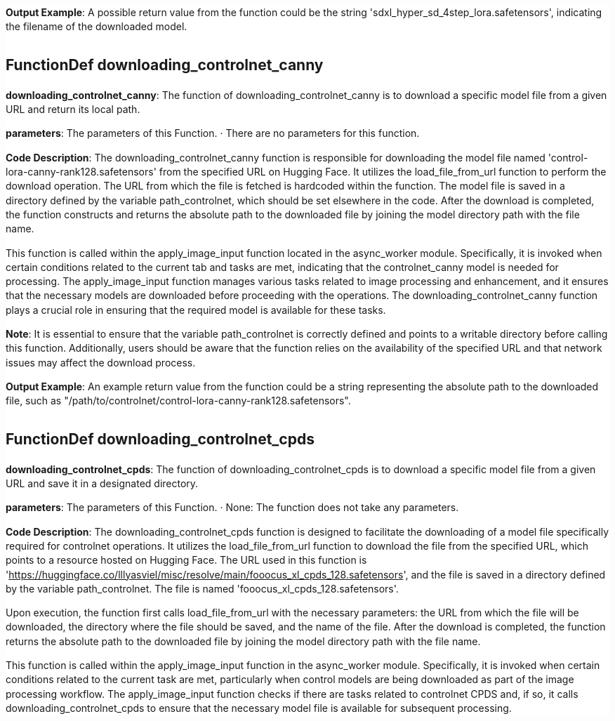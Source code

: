 **Output Example**: A possible return value from the function could be the string 'sdxl_hyper_sd_4step_lora.safetensors', indicating the filename of the downloaded model.
## FunctionDef downloading_controlnet_canny
**downloading_controlnet_canny**: The function of downloading_controlnet_canny is to download a specific model file from a given URL and return its local path.

**parameters**: The parameters of this Function.
· There are no parameters for this function.

**Code Description**: The downloading_controlnet_canny function is responsible for downloading the model file named 'control-lora-canny-rank128.safetensors' from the specified URL on Hugging Face. It utilizes the load_file_from_url function to perform the download operation. The URL from which the file is fetched is hardcoded within the function. The model file is saved in a directory defined by the variable path_controlnet, which should be set elsewhere in the code. After the download is completed, the function constructs and returns the absolute path to the downloaded file by joining the model directory path with the file name.

This function is called within the apply_image_input function located in the async_worker module. Specifically, it is invoked when certain conditions related to the current tab and tasks are met, indicating that the controlnet_canny model is needed for processing. The apply_image_input function manages various tasks related to image processing and enhancement, and it ensures that the necessary models are downloaded before proceeding with the operations. The downloading_controlnet_canny function plays a crucial role in ensuring that the required model is available for these tasks.

**Note**: It is essential to ensure that the variable path_controlnet is correctly defined and points to a writable directory before calling this function. Additionally, users should be aware that the function relies on the availability of the specified URL and that network issues may affect the download process.

**Output Example**: An example return value from the function could be a string representing the absolute path to the downloaded file, such as "/path/to/controlnet/control-lora-canny-rank128.safetensors".
## FunctionDef downloading_controlnet_cpds
**downloading_controlnet_cpds**: The function of downloading_controlnet_cpds is to download a specific model file from a given URL and save it in a designated directory.

**parameters**: The parameters of this Function.
· None: The function does not take any parameters.

**Code Description**: The downloading_controlnet_cpds function is designed to facilitate the downloading of a model file specifically required for controlnet operations. It utilizes the load_file_from_url function to download the file from the specified URL, which points to a resource hosted on Hugging Face. The URL used in this function is 'https://huggingface.co/lllyasviel/misc/resolve/main/fooocus_xl_cpds_128.safetensors', and the file is saved in a directory defined by the variable path_controlnet. The file is named 'fooocus_xl_cpds_128.safetensors'.

Upon execution, the function first calls load_file_from_url with the necessary parameters: the URL from which the file will be downloaded, the directory where the file should be saved, and the name of the file. After the download is completed, the function returns the absolute path to the downloaded file by joining the model directory path with the file name.

This function is called within the apply_image_input function in the async_worker module. Specifically, it is invoked when certain conditions related to the current task are met, particularly when control models are being downloaded as part of the image processing workflow. The apply_image_input function checks if there are tasks related to controlnet CPDS and, if so, it calls downloading_controlnet_cpds to ensure that the necessary model file is available for subsequent processing.
